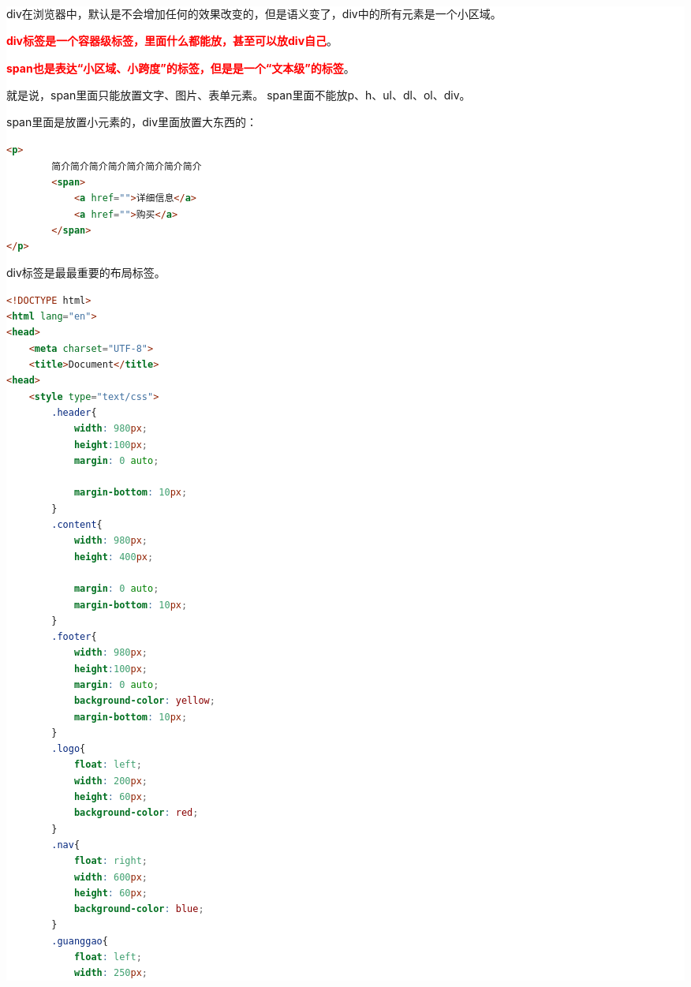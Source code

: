 div在浏览器中，默认是不会增加任何的效果改变的，但是语义变了，div中的所有元素是一个小区域。

<font color=#ff0000>**div标签是一个容器级标签，里面什么都能放，甚至可以放div自己**</font>。



<font color=#ff0000>**span也是表达“小区域、小跨度”的标签，但是是一个“文本级”的标签**</font>。

就是说，span里面只能放置文字、图片、表单元素。 span里面不能放p、h、ul、dl、ol、div。

span里面是放置小元素的，div里面放置大东西的：

```html
<p>
		简介简介简介简介简介简介简介简介
		<span>
			<a href="">详细信息</a>
			<a href="">购买</a>
		</span>
</p>
```

div标签是最最重要的布局标签。

```html
<!DOCTYPE html>
<html lang="en">
<head>
	<meta charset="UTF-8">
	<title>Document</title>
<head>
	<style type="text/css">
		.header{
			width: 980px;
			height:100px;
			margin: 0 auto;
 
			margin-bottom: 10px;
		}
		.content{
			width: 980px;
			height: 400px;
 
			margin: 0 auto;
			margin-bottom: 10px;
		}
		.footer{
			width: 980px;
			height:100px;
			margin: 0 auto;
			background-color: yellow;
			margin-bottom: 10px;
		}
		.logo{
			float: left;
			width: 200px;
			height: 60px;
			background-color: red;
		}
		.nav{
			float: right;
			width: 600px;
			height: 60px;
			background-color: blue;
		}
		.guanggao{
			float: left;
			width: 250px;
```